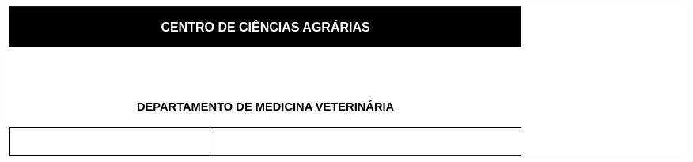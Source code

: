 <table class=MsoNormalTable border=0 cellspacing=0 cellpadding=0 width=647
 style='width:485.45pt;margin-left:2.75pt;border-collapse:collapse;mso-yfti-tbllook:
 1184;mso-padding-alt:0cm 3.5pt 0cm 3.5pt'>
 <tr style='mso-yfti-irow:0;mso-yfti-firstrow:yes;height:15.75pt'>
  <td width=647 nowrap colspan=6 valign=bottom style='width:485.45pt;
  background:black;padding:0cm 3.5pt 0cm 3.5pt;height:15.75pt'>
  <p class=MsoNormal align=center style='text-align:center'><b><span
  style='font-size:12.0pt;font-family:"Arial","sans-serif";color:white'>CENTRO
  DE CIÊNCIAS AGRÁRIAS<o:p></o:p></span></b></p>
  </td>
 </tr>
 <tr style='mso-yfti-irow:1;height:15.75pt'>
  <td width=267 nowrap valign=bottom style='width:200.4pt;background:white;
  padding:0cm 3.5pt 0cm 3.5pt;height:15.75pt'>
  <p class=MsoNormal align=center style='text-align:center'><b><span
  style='font-size:12.0pt;font-family:"Arial","sans-serif";color:white'>&nbsp;<o:p></o:p></span></b></p>
  </td>
  <td width=100 nowrap valign=bottom style='width:74.75pt;background:white;
  padding:0cm 3.5pt 0cm 3.5pt;height:15.75pt'>
  <p class=MsoNormal align=center style='text-align:center'><b><span
  style='font-size:12.0pt;font-family:"Arial","sans-serif";color:white'>&nbsp;<o:p></o:p></span></b></p>
  </td>
  <td width=71 nowrap valign=bottom style='width:53.15pt;background:white;
  padding:0cm 3.5pt 0cm 3.5pt;height:15.75pt'>
  <p class=MsoNormal align=center style='text-align:center'><b><span
  style='font-size:12.0pt;font-family:"Arial","sans-serif";color:white'>&nbsp;<o:p></o:p></span></b></p>
  </td>
  <td width=75 nowrap valign=bottom style='width:56.5pt;background:white;
  padding:0cm 3.5pt 0cm 3.5pt;height:15.75pt'>
  <p class=MsoNormal align=center style='text-align:center'><b><span
  style='font-size:12.0pt;font-family:"Arial","sans-serif";color:white'>&nbsp;<o:p></o:p></span></b></p>
  </td>
  <td width=70 nowrap valign=bottom style='width:52.6pt;background:white;
  padding:0cm 3.5pt 0cm 3.5pt;height:15.75pt'>
  <p class=MsoNormal align=center style='text-align:center'><b><span
  style='font-size:12.0pt;font-family:"Arial","sans-serif";color:white'>&nbsp;<o:p></o:p></span></b></p>
  </td>
  <td width=64 nowrap valign=bottom style='width:48.05pt;background:white;
  padding:0cm 3.5pt 0cm 3.5pt;height:15.75pt'>
  <p class=MsoNormal align=center style='text-align:center'><b><span
  style='font-size:12.0pt;font-family:"Arial","sans-serif";color:white'>&nbsp;<o:p></o:p></span></b></p>
  </td>
 </tr>
 <tr style='mso-yfti-irow:2;height:15.75pt'>
  <td width=647 nowrap colspan=6 valign=bottom style='width:485.45pt;
  border:none;border-bottom:solid windowtext 1.0pt;background:white;padding:
  0cm 3.5pt 0cm 3.5pt;height:15.75pt'>
  <p class=MsoNormal align=center style='text-align:center'><b><span
  style='font-size:11.0pt;font-family:"Arial","sans-serif";color:black'>DEPARTAMENTO
  DE MEDICINA VETERINÁRIA<o:p></o:p></span></b></p>
  </td>
 </tr>
 <tr style='mso-yfti-irow:3;height:25.5pt'>
  <td width=267 style='width:200.4pt;border:solid windowtext 1.0pt;border-top:
  none;mso-border-left-alt:solid windowtext 1.0pt;mso-border-bottom-alt:solid windowtext .5pt;
  mso-border-right-alt:solid windowtext .5pt;padding:0cm 3.5pt 0cm 3.5pt;
  height:25.5pt'>
  <p class=MsoNormal align=center style='text-align:center'><b><span